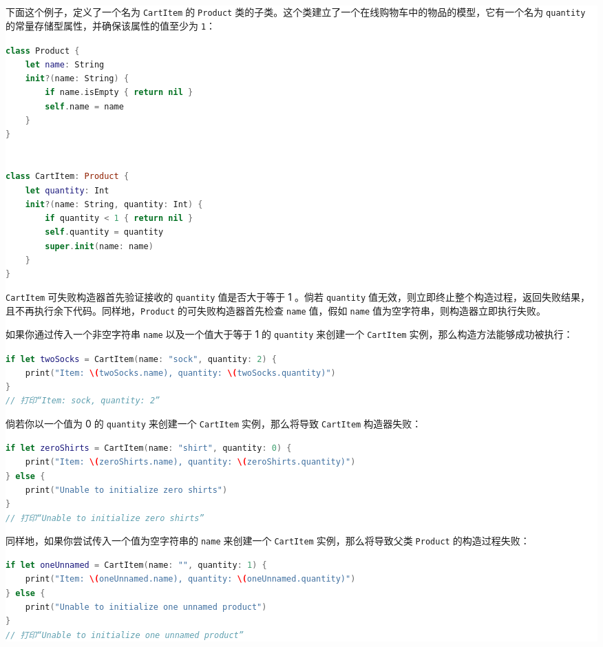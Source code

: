 下面这个例子，定义了一个名为 `CartItem` 的 `Product` 类的子类。这个类建立了一个在线购物车中的物品的模型，它有一个名为 `quantity` 的常量存储型属性，并确保该属性的值至少为 `1`：

```swift
class Product {
    let name: String
    init?(name: String) {
        if name.isEmpty { return nil }
        self.name = name
    }
}


class CartItem: Product {
    let quantity: Int
    init?(name: String, quantity: Int) {
        if quantity < 1 { return nil }
        self.quantity = quantity
        super.init(name: name)
    }
}
```

`CartItem` 可失败构造器首先验证接收的 `quantity` 值是否大于等于 1 。倘若 `quantity` 值无效，则立即终止整个构造过程，返回失败结果，且不再执行余下代码。同样地，`Product` 的可失败构造器首先检查 `name` 值，假如 `name` 值为空字符串，则构造器立即执行失败。

如果你通过传入一个非空字符串 `name` 以及一个值大于等于 1 的 `quantity` 来创建一个 `CartItem` 实例，那么构造方法能够成功被执行：

```swift
if let twoSocks = CartItem(name: "sock", quantity: 2) {
    print("Item: \(twoSocks.name), quantity: \(twoSocks.quantity)")
}
// 打印“Item: sock, quantity: 2”
```

倘若你以一个值为 0 的 `quantity` 来创建一个 `CartItem` 实例，那么将导致 `CartItem` 构造器失败：

```swift
if let zeroShirts = CartItem(name: "shirt", quantity: 0) {
    print("Item: \(zeroShirts.name), quantity: \(zeroShirts.quantity)")
} else {
    print("Unable to initialize zero shirts")
}
// 打印“Unable to initialize zero shirts”
```

同样地，如果你尝试传入一个值为空字符串的 `name` 来创建一个 `CartItem` 实例，那么将导致父类 `Product` 的构造过程失败：

```swift
if let oneUnnamed = CartItem(name: "", quantity: 1) {
    print("Item: \(oneUnnamed.name), quantity: \(oneUnnamed.quantity)")
} else {
    print("Unable to initialize one unnamed product")
}
// 打印“Unable to initialize one unnamed product”
```
